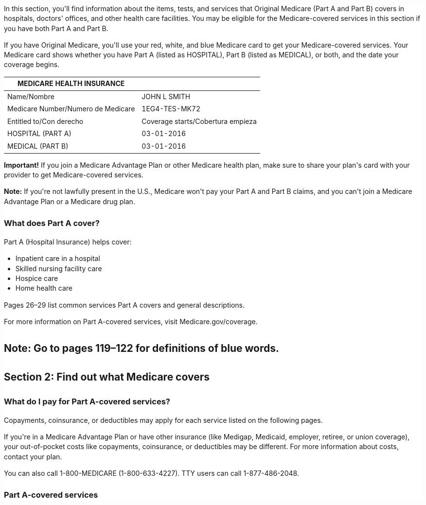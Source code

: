 In this section, you'll find information about the items, tests, and services that Original Medicare (Part A and Part B) covers in hospitals, doctors' offices, and other health care facilities. You may be eligible for the Medicare-covered services in this section if you have both Part A and Part B.

If you have Original Medicare, you'll use your red, white, and blue Medicare card to get your Medicare-covered services. Your Medicare card shows whether you have Part A (listed as HOSPITAL), Part B (listed as MEDICAL), or both, and the date your coverage begins.

| MEDICARE HEALTH INSURANCE          |                                   |
| ---------------------------------- | --------------------------------- |
| Name/Nombre                        | JOHN L SMITH                      |
| Medicare Number/Numero de Medicare | 1EG4-TES-MK72                     |
| Entitled to/Con derecho            | Coverage starts/Cobertura empieza |
| HOSPITAL (PART A)                  | 03-01-2016                        |
| MEDICAL (PART B)                   | 03-01-2016                        |


**Important!** If you join a Medicare Advantage Plan or other Medicare health plan, make sure to share your plan's card with your provider to get Medicare-covered services.

**Note:** If you're not lawfully present in the U.S., Medicare won't pay your Part A and Part B claims, and you can't join a Medicare Advantage Plan or a Medicare drug plan.

### What does Part A cover?

Part A (Hospital Insurance) helps cover:
- Inpatient care in a hospital
- Skilled nursing facility care
- Hospice care
- Home health care

Pages 26–29 list common services Part A covers and general descriptions.

For more information on Part A-covered services, visit Medicare.gov/coverage.

**Note:** Go to pages 119–122 for definitions of blue words.
---


## Section 2: Find out what Medicare covers

### What do I pay for Part A-covered services?
Copayments, coinsurance, or deductibles may apply for each service listed on the following pages.

If you're in a Medicare Advantage Plan or have other insurance (like Medigap, Medicaid, employer, retiree, or union coverage), your out-of-pocket costs like copayments, coinsurance, or deductibles may be different. For more information about costs, contact your plan.

You can also call 1-800-MEDICARE (1-800-633-4227). TTY users can call 1-877-486-2048.

### Part A-covered services
